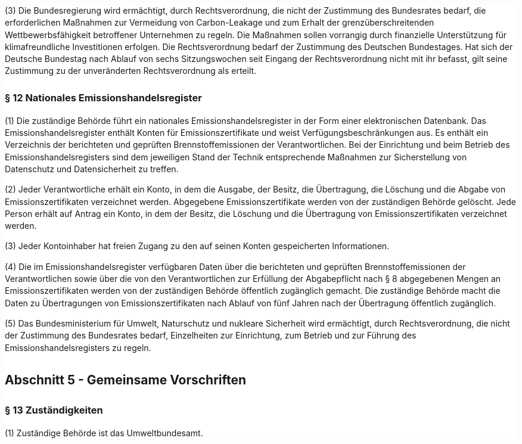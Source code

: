 (3) Die Bundesregierung wird ermächtigt, durch Rechtsverordnung, die
nicht der Zustimmung des Bundesrates bedarf, die erforderlichen
Maßnahmen zur Vermeidung von Carbon-Leakage und zum Erhalt der
grenzüberschreitenden Wettbewerbsfähigkeit betroffener Unternehmen zu
regeln. Die Maßnahmen sollen vorrangig durch finanzielle Unterstützung
für klimafreundliche Investitionen erfolgen. Die Rechtsverordnung
bedarf der Zustimmung des Deutschen Bundestages. Hat sich der Deutsche
Bundestag nach Ablauf von sechs Sitzungswochen seit Eingang der
Rechtsverordnung nicht mit ihr befasst, gilt seine Zustimmung zu der
unveränderten Rechtsverordnung als erteilt.


### § 12 Nationales Emissionshandelsregister

(1) Die zuständige Behörde führt ein nationales
Emissionshandelsregister in der Form einer elektronischen Datenbank.
Das Emissionshandelsregister enthält Konten für Emissionszertifikate
und weist Verfügungsbeschränkungen aus. Es enthält ein Verzeichnis der
berichteten und geprüften Brennstoffemissionen der Verantwortlichen.
Bei der Einrichtung und beim Betrieb des Emissionshandelsregisters
sind dem jeweiligen Stand der Technik entsprechende Maßnahmen zur
Sicherstellung von Datenschutz und Datensicherheit zu treffen.

(2) Jeder Verantwortliche erhält ein Konto, in dem die Ausgabe, der
Besitz, die Übertragung, die Löschung und die Abgabe von
Emissionszertifikaten verzeichnet werden. Abgegebene
Emissionszertifikate werden von der zuständigen Behörde gelöscht. Jede
Person erhält auf Antrag ein Konto, in dem der Besitz, die Löschung
und die Übertragung von Emissionszertifikaten verzeichnet werden.

(3) Jeder Kontoinhaber hat freien Zugang zu den auf seinen Konten
gespeicherten Informationen.

(4) Die im Emissionshandelsregister verfügbaren Daten über die
berichteten und geprüften Brennstoffemissionen der Verantwortlichen
sowie über die von den Verantwortlichen zur Erfüllung der
Abgabepflicht nach § 8 abgegebenen Mengen an Emissionszertifikaten
werden von der zuständigen Behörde öffentlich zugänglich gemacht. Die
zuständige Behörde macht die Daten zu Übertragungen von
Emissionszertifikaten nach Ablauf von fünf Jahren nach der Übertragung
öffentlich zugänglich.

(5) Das Bundesministerium für Umwelt, Naturschutz und nukleare
Sicherheit wird ermächtigt, durch Rechtsverordnung, die nicht der
Zustimmung des Bundesrates bedarf, Einzelheiten zur Einrichtung, zum
Betrieb und zur Führung des Emissionshandelsregisters zu regeln.


## Abschnitt 5 - Gemeinsame Vorschriften


### § 13 Zuständigkeiten

(1) Zuständige Behörde ist das Umweltbundesamt.

